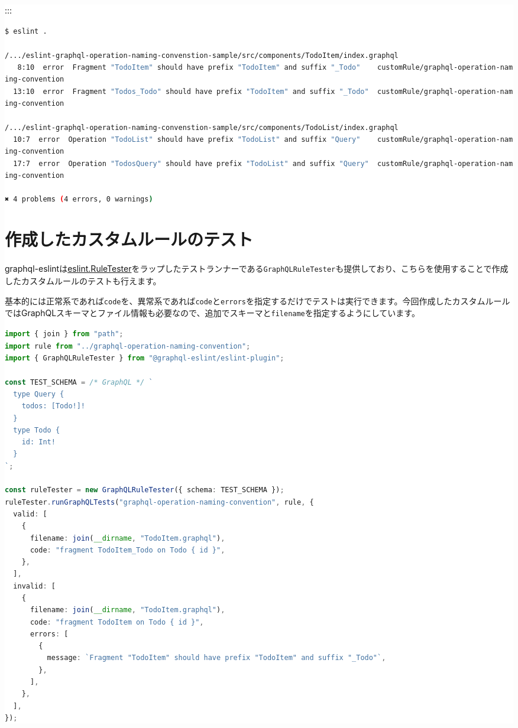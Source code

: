 ```graphql:src/components/TodoItem/index.graphql:
```

:::

```bash
$ eslint .

/.../eslint-graphql-operation-naming-convenstion-sample/src/components/TodoItem/index.graphql
   8:10  error  Fragment "TodoItem" should have prefix "TodoItem" and suffix "_Todo"    customRule/graphql-operation-naming-convention
  13:10  error  Fragment "Todos_Todo" should have prefix "TodoItem" and suffix "_Todo"  customRule/graphql-operation-naming-convention

/.../eslint-graphql-operation-naming-convenstion-sample/src/components/TodoList/index.graphql
  10:7  error  Operation "TodoList" should have prefix "TodoList" and suffix "Query"    customRule/graphql-operation-naming-convention
  17:7  error  Operation "TodosQuery" should have prefix "TodoList" and suffix "Query"  customRule/graphql-operation-naming-convention

✖ 4 problems (4 errors, 0 warnings)
```

# 作成したカスタムルールのテスト

graphql-eslintは[eslint.RuleTester](https://eslint.org/docs/latest/integrate/nodejs-api#ruletester)をラップしたテストランナーである`GraphQLRuleTester`も提供しており、こちらを使用することで作成したカスタムルールのテストも行えます。

基本的には正常系であれば`code`を、異常系であれば`code`と`errors`を指定するだけでテストは実行できます。今回作成したカスタムルールではGraphQLスキーマとファイル情報も必要なので、追加でスキーマと`filename`を指定するようにしています。

```typescript
import { join } from "path";
import rule from "../graphql-operation-naming-convention";
import { GraphQLRuleTester } from "@graphql-eslint/eslint-plugin";

const TEST_SCHEMA = /* GraphQL */ `
  type Query {
    todos: [Todo!]!
  }
  type Todo {
    id: Int!
  }
`;

const ruleTester = new GraphQLRuleTester({ schema: TEST_SCHEMA });
ruleTester.runGraphQLTests("graphql-operation-naming-convention", rule, {
  valid: [
    {
      filename: join(__dirname, "TodoItem.graphql"),
      code: "fragment TodoItem_Todo on Todo { id }",
    },
  ],
  invalid: [
    {
      filename: join(__dirname, "TodoItem.graphql"),
      code: "fragment TodoItem on Todo { id }",
      errors: [
        {
          message: `Fragment "TodoItem" should have prefix "TodoItem" and suffix "_Todo"`,
        },
      ],
    },
  ],
});
```